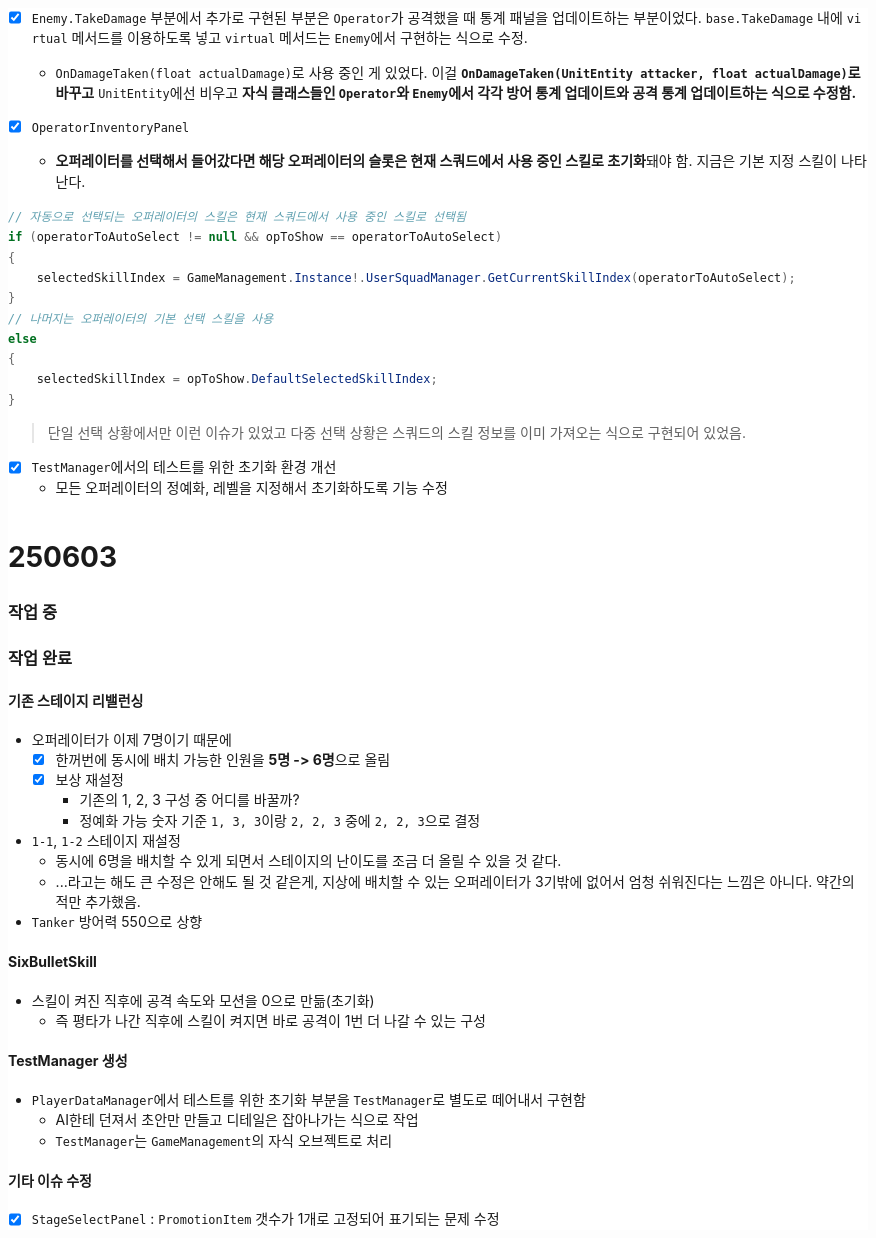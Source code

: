 - [x] `Enemy.TakeDamage` 부분에서 추가로 구현된 부분은 `Operator`가 공격했을 때 통계 패널을 업데이트하는 부분이었다. `base.TakeDamage` 내에 `virtual` 메서드를 이용하도록 넣고 `virtual` 메서드는 `Enemy`에서 구현하는 식으로 수정.
	- `OnDamageTaken(float actualDamage)`로 사용 중인 게 있었다. 이걸 **`OnDamageTaken(UnitEntity attacker, float actualDamage)`로 바꾸고** `UnitEntity`에선 비우고 **자식 클래스들인 `Operator`와 `Enemy`에서 각각 방어 통계 업데이트와 공격 통계 업데이트하는 식으로 수정함.**

- [x] `OperatorInventoryPanel`
	- **오퍼레이터를 선택해서 들어갔다면 해당 오퍼레이터의 슬롯은 현재 스쿼드에서 사용 중인 스킬로 초기화**돼야 함. 지금은 기본 지정 스킬이 나타난다.
```cs
// 자동으로 선택되는 오퍼레이터의 스킬은 현재 스쿼드에서 사용 중인 스킬로 선택됨
if (operatorToAutoSelect != null && opToShow == operatorToAutoSelect)
{
	selectedSkillIndex = GameManagement.Instance!.UserSquadManager.GetCurrentSkillIndex(operatorToAutoSelect);
}
// 나머지는 오퍼레이터의 기본 선택 스킬을 사용
else
{
	selectedSkillIndex = opToShow.DefaultSelectedSkillIndex;
}
```
> 단일 선택 상황에서만 이런 이슈가 있었고 다중 선택 상황은 스쿼드의 스킬 정보를 이미 가져오는 식으로 구현되어 있었음.

- [x] `TestManager`에서의 테스트를 위한 초기화 환경 개선
	- 모든 오퍼레이터의 정예화, 레벨을 지정해서 초기화하도록 기능 수정


# 250603

### 작업 중
### 작업 완료

#### 기존 스테이지 리밸런싱
- 오퍼레이터가 이제 7명이기 때문에
	- [x] 한꺼번에 동시에 배치 가능한 인원을 **5명 -> 6명**으로 올림
	- [x] 보상 재설정 
		- 기존의 1, 2, 3 구성 중 어디를 바꿀까?
		- 정예화 가능 숫자 기준 `1, 3, 3`이랑 `2, 2, 3` 중에 `2, 2, 3`으로 결정
- `1-1`, `1-2` 스테이지 재설정
	- 동시에 6명을 배치할 수 있게 되면서 스테이지의 난이도를 조금 더 올릴 수 있을 것 같다.
	- ...라고는 해도 큰 수정은 안해도 될 것 같은게, 지상에 배치할 수 있는 오퍼레이터가 3기밖에 없어서 엄청 쉬워진다는 느낌은 아니다. 약간의 적만 추가했음.
- `Tanker` 방어력 550으로 상향
#### SixBulletSkill
- 스킬이 켜진 직후에 공격 속도와 모션을 0으로 만듦(초기화)
	- 즉 평타가 나간 직후에 스킬이 켜지면 바로 공격이 1번 더 나갈 수 있는 구성
#### TestManager 생성
- `PlayerDataManager`에서 테스트를 위한 초기화 부분을 `TestManager`로 별도로 떼어내서 구현함
	- AI한테 던져서 초안만 만들고 디테일은 잡아나가는 식으로 작업
	- `TestManager`는 `GameManagement`의 자식 오브젝트로 처리
#### 기타 이슈 수정
- [x] `StageSelectPanel` : `PromotionItem` 갯수가 1개로 고정되어 표기되는 문제 수정
